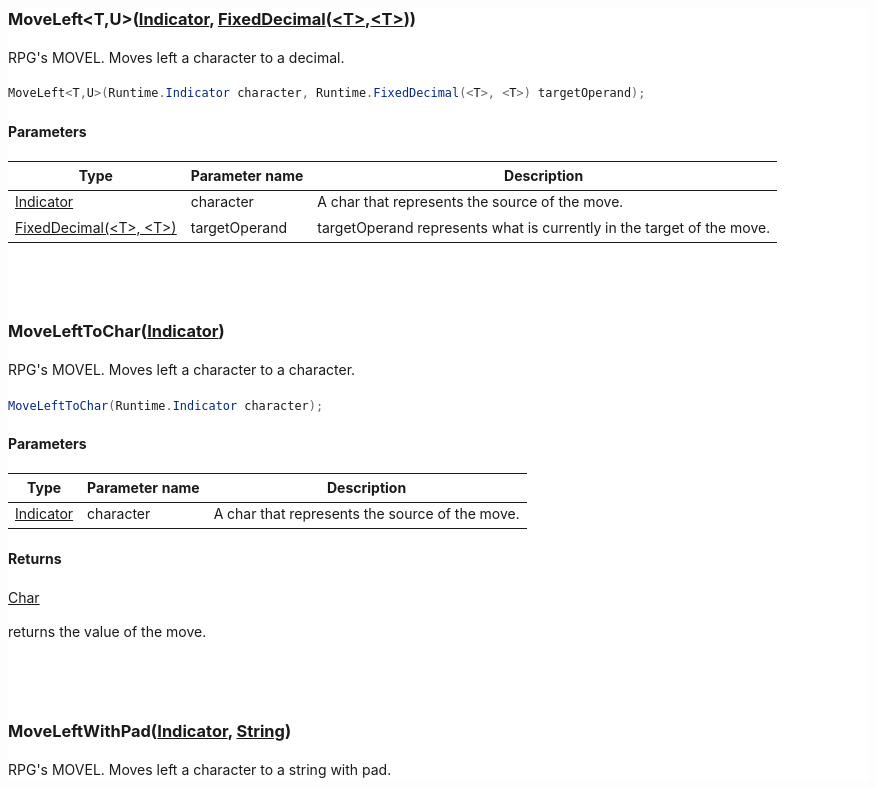 ### MoveLeft&lt;T,U&gt;([Indicator](/reference/asna-qsys-runtime/classes/indicator.html), [FixedDecimal](/reference/asna-qsys-runtime/classes/fixed-decimal.html)([&lt;T&gt;](https://learn.microsoft.com/en-us/dotnet/standard/generics),[&lt;T&gt;](https://learn.microsoft.com/en-us/dotnet/standard/generics)))

RPG's MOVEL. Moves left a character to a decimal.

```cs
MoveLeft<T,U>(Runtime.Indicator character, Runtime.FixedDecimal(<T>, <T>) targetOperand);
```

#### Parameters

| Type | Parameter name | Description
| --- | --- | ---
| [Indicator](/reference/asna-qsys-runtime/classes/indicator.html) | character | A char that represents the source of the move. 
| [FixedDecimal(&lt;T&gt;, &lt;T&gt;)](/reference/asna-qsys-runtime/fixed-decimal.html) | targetOperand | targetOperand represents what is currently in the target of the move. 


<br>
<br>

### MoveLeftToChar([Indicator](/reference/asna-qsys-runtime/classes/indicator.html))

RPG's MOVEL. Moves left a character to a character.

```cs
MoveLeftToChar(Runtime.Indicator character);
```

#### Parameters

| Type | Parameter name | Description
| --- | --- | ---
| [Indicator](/reference/asna-qsys-runtime/classes/indicator.html) | character | A char that represents the source of the move. 

#### Returns

[Char](https://docs.microsoft.com/en-us/dotnet/api/system.char)

returns the value of the move.


<br>
<br>

### MoveLeftWithPad([Indicator](/reference/asna-qsys-runtime/classes/indicator.html), [String](https://docs.microsoft.com/en-us/dotnet/api/system.string))

RPG's MOVEL. Moves left a character to a string with pad.
